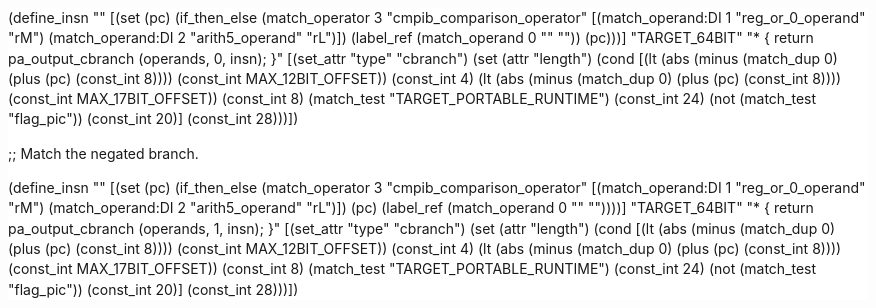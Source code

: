 (define_insn ""
  [(set (pc)
	(if_then_else
	 (match_operator 3 "cmpib_comparison_operator"
			 [(match_operand:DI 1 "reg_or_0_operand" "rM")
			  (match_operand:DI 2 "arith5_operand" "rL")])
	 (label_ref (match_operand 0 "" ""))
	 (pc)))]
  "TARGET_64BIT"
  "*
{
  return pa_output_cbranch (operands, 0, insn);
}"
[(set_attr "type" "cbranch")
 (set (attr "length")
    (cond [(lt (abs (minus (match_dup 0) (plus (pc) (const_int 8))))
	       (const_int MAX_12BIT_OFFSET))
	   (const_int 4)
	   (lt (abs (minus (match_dup 0) (plus (pc) (const_int 8))))
	       (const_int MAX_17BIT_OFFSET))
	   (const_int 8)
	   (match_test "TARGET_PORTABLE_RUNTIME")
	   (const_int 24)
	   (not (match_test "flag_pic"))
	   (const_int 20)]
	  (const_int 28)))])

;; Match the negated branch.

(define_insn ""
  [(set (pc)
	(if_then_else
	 (match_operator 3 "cmpib_comparison_operator"
			 [(match_operand:DI 1 "reg_or_0_operand" "rM")
			  (match_operand:DI 2 "arith5_operand" "rL")])
	 (pc)
	 (label_ref (match_operand 0 "" ""))))]
  "TARGET_64BIT"
  "*
{
  return pa_output_cbranch (operands, 1, insn);
}"
[(set_attr "type" "cbranch")
 (set (attr "length")
    (cond [(lt (abs (minus (match_dup 0) (plus (pc) (const_int 8))))
	       (const_int MAX_12BIT_OFFSET))
	   (const_int 4)
	   (lt (abs (minus (match_dup 0) (plus (pc) (const_int 8))))
	       (const_int MAX_17BIT_OFFSET))
	   (const_int 8)
	   (match_test "TARGET_PORTABLE_RUNTIME")
	   (const_int 24)
	   (not (match_test "flag_pic"))
	   (const_int 20)]
	  (const_int 28)))])
